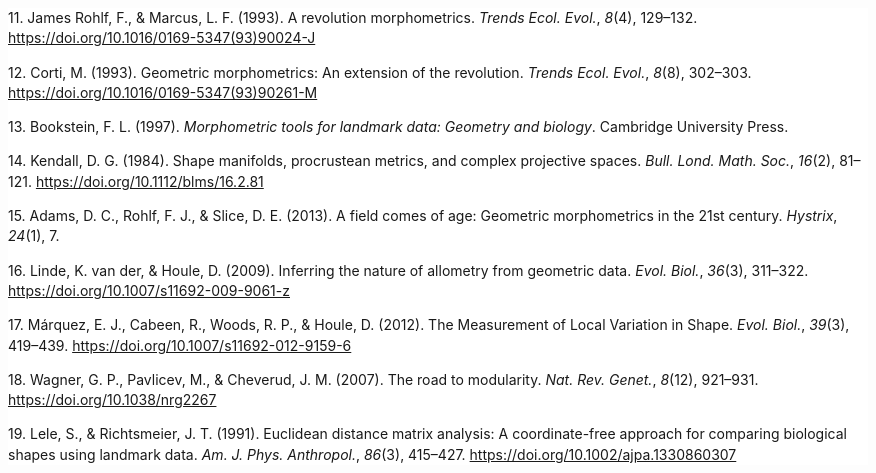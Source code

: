 </div>

<div id="ref-James_Rohlf1993-fk" class="csl-entry">

11\. James Rohlf, F., & Marcus, L. F. (1993). A revolution morphometrics. *Trends Ecol. Evol.*, *8*(4), 129–132. <https://doi.org/10.1016/0169-5347(93)90024-J>

</div>

<div id="ref-Corti1993-vj" class="csl-entry">

12\. Corti, M. (1993). Geometric morphometrics: An extension of the revolution. *Trends Ecol. Evol.*, *8*(8), 302–303. <https://doi.org/10.1016/0169-5347(93)90261-M>

</div>

<div id="ref-Bookstein1997-cp" class="csl-entry">

13\. Bookstein, F. L. (1997). *Morphometric tools for landmark data: Geometry and biology*. Cambridge University Press.

</div>

<div id="ref-Kendall1984-do" class="csl-entry">

14\. Kendall, D. G. (1984). Shape manifolds, procrustean metrics, and complex projective spaces. *Bull. Lond. Math. Soc.*, *16*(2), 81–121. <https://doi.org/10.1112/blms/16.2.81>

</div>

<div id="ref-Adams2013-qe" class="csl-entry">

15\. Adams, D. C., Rohlf, F. J., & Slice, D. E. (2013). A field comes of age: Geometric morphometrics in the 21st century. *Hystrix*, *24*(1), 7.

</div>

<div id="ref-Van_der_Linde2009-yx" class="csl-entry">

16\. Linde, K. van der, & Houle, D. (2009). <span class="nocase">Inferring the nature of allometry from geometric data</span>. *Evol. Biol.*, *36*(3), 311–322. <https://doi.org/10.1007/s11692-009-9061-z>

</div>

<div id="ref-Marquez2012-qe" class="csl-entry">

17\. Márquez, E. J., Cabeen, R., Woods, R. P., & Houle, D. (2012). <span class="nocase">The Measurement of Local Variation in Shape.</span> *Evol. Biol.*, *39*(3), 419–439. <https://doi.org/10.1007/s11692-012-9159-6>

</div>

<div id="ref-Wagner2007-cx" class="csl-entry">

18\. Wagner, G. P., Pavlicev, M., & Cheverud, J. M. (2007). <span class="nocase">The road to modularity</span>. *Nat. Rev. Genet.*, *8*(12), 921–931. <https://doi.org/10.1038/nrg2267>

</div>

<div id="ref-Lele1991-lk" class="csl-entry">

19\. Lele, S., & Richtsmeier, J. T. (1991). Euclidean distance matrix analysis: A coordinate-free approach for comparing biological shapes using landmark data. *Am. J. Phys. Anthropol.*, *86*(3), 415–427. <https://doi.org/10.1002/ajpa.1330860307>
